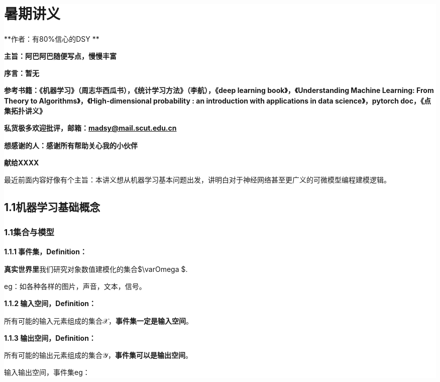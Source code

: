 

# 暑期讲义

**作者：有80%信心的DSY **

**主旨：阿巴阿巴随便写点，慢慢丰富**

**序言：暂无**

**参考书籍：《机器学习》（周志华西瓜书），《统计学习方法》（李航），《deep learning book》，《Understanding Machine Learning: From Theory to Algorithms》，《High-dimensional probability : an introduction with applications in data science》，pytorch doc，《点集拓扑讲义》**

**私货极多欢迎批评，邮箱：madsy@mail.scut.edu.cn**

**想感谢的人：感谢所有帮助关心我的小伙伴**

**献给XXXX**





最近前面内容好像有个主旨：本讲义想从机器学习基本问题出发，讲明白对于神经网络甚至更广义的可微模型编程建模逻辑。

## 1.1机器学习基础概念

### 1.1集合与模型

**1.1.1 事件集，Definition：**

**真实世界里**我们研究对象数值建模化的集合$\varOmega $.

eg：如各种各样的图片，声音，文本，信号。

**1.1.2 输入空间，Definition：**

所有可能的输入元素组成的集合$\mathcal{X}$，**事件集一定是输入空间**。

**1.1.3 输出空间，Definition：**

所有可能的输出元素组成的集合$\mathcal{Y}$，**事件集可以是输出空间**。

输入输出空间，事件集eg：
